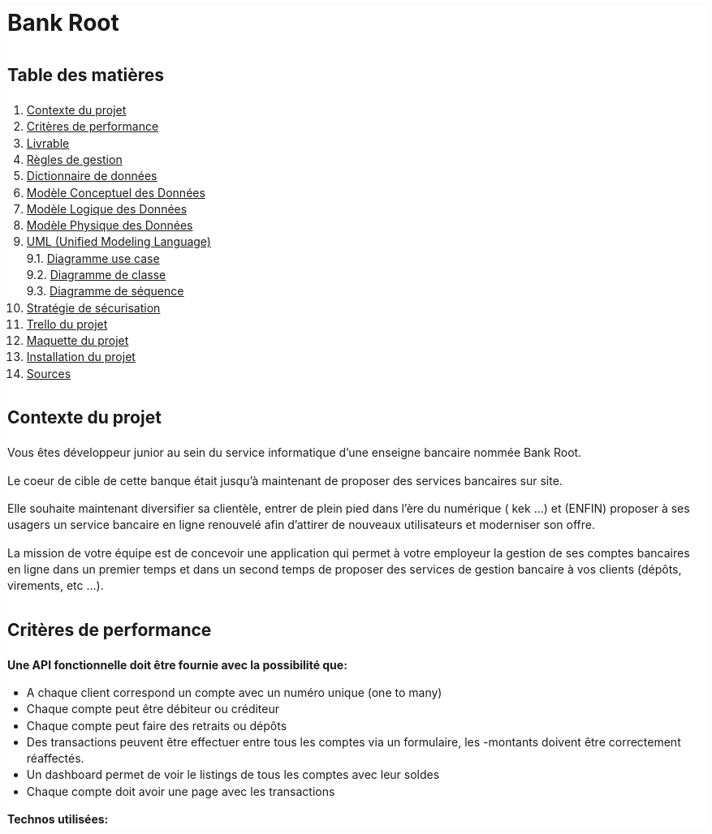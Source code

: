 # Bank Root

## Table des matières

 1. [Contexte du projet](#contexte-du-projet)
 2. [Critères de performance](#critères-de-performance)
 3. [Livrable](#livrable)
 4. [Règles de gestion](#règles-de-gestion)
 5. [Dictionnaire de données](#dictionnaire-de-données)
 6. [Modèle Conceptuel des Données](#modèle-conceptuel-des-données)
 7. [Modèle Logique des Données](#modèle-logique-des-données)
 8. [Modèle Physique des Données](#modèle-physique-des-données)
 9. [UML (Unified Modeling Language)](#uml-unified-modeling-language)  
   9.1. [Diagramme use case](#diagramme-use-case)  
   9.2. [Diagramme de classe](#diagramme-de-classe)  
   9.3. [Diagramme de séquence](#diagramme-de-séquence)
 10. [Stratégie de sécurisation](#stratégie-de-sécurisation)
 11. [Trello du projet](#trello-du-projet)
 12. [Maquette du projet](#maquette-du-projet-figma)
 13. [Installation du projet](#installation-du-projet)
 14. [Sources](#sources)

## Contexte du projet

Vous êtes développeur junior au sein du service informatique d’une enseigne bancaire nommée Bank Root.

Le coeur de cible de cette banque était jusqu’à maintenant de proposer des services bancaires sur site.

Elle souhaite maintenant diversifier sa clientèle, entrer de plein pied dans l’ère du numérique ( kek …) et (ENFIN) proposer à ses usagers un service bancaire en ligne renouvelé afin d’attirer de nouveaux utilisateurs et moderniser son offre.

La mission de votre équipe est de concevoir une application qui permet à votre employeur la gestion de ses comptes bancaires en ligne dans un premier temps et dans un second temps de proposer des services de gestion bancaire à vos clients (dépôts, virements, etc …).

## Critères de performance

**Une API fonctionnelle doit être fournie avec la possibilité que:**

- A chaque client correspond un compte avec un numéro unique (one to many)
- Chaque compte peut être débiteur ou créditeur
- Chaque compte peut faire des retraits ou dépôts
- Des transactions peuvent être effectuer entre tous les comptes via un formulaire, les -montants doivent être correctement réaffectés.
- Un dashboard permet de voir le listings de tous les comptes avec leur soldes
- Chaque compte doit avoir une page avec les transactions

**Technos utilisées:**
